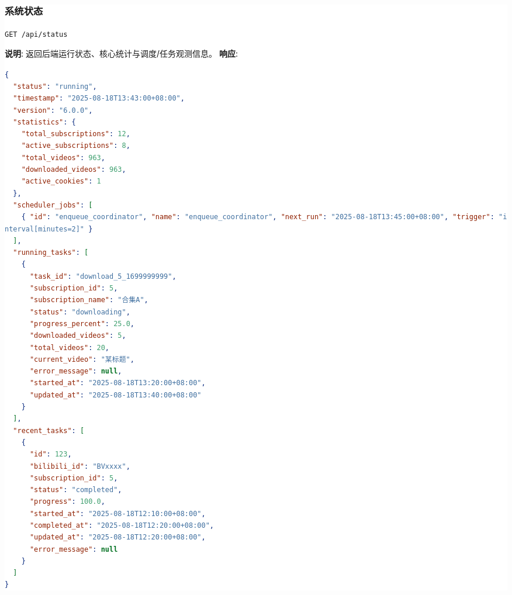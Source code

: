 ### 系统状态
```http
GET /api/status
```
**说明**: 返回后端运行状态、核心统计与调度/任务观测信息。
**响应**:
```json
{
  "status": "running",
  "timestamp": "2025-08-18T13:43:00+08:00",
  "version": "6.0.0",
  "statistics": {
    "total_subscriptions": 12,
    "active_subscriptions": 8,
    "total_videos": 963,
    "downloaded_videos": 963,
    "active_cookies": 1
  },
  "scheduler_jobs": [
    { "id": "enqueue_coordinator", "name": "enqueue_coordinator", "next_run": "2025-08-18T13:45:00+08:00", "trigger": "interval[minutes=2]" }
  ],
  "running_tasks": [
    {
      "task_id": "download_5_1699999999",
      "subscription_id": 5,
      "subscription_name": "合集A",
      "status": "downloading",
      "progress_percent": 25.0,
      "downloaded_videos": 5,
      "total_videos": 20,
      "current_video": "某标题",
      "error_message": null,
      "started_at": "2025-08-18T13:20:00+08:00",
      "updated_at": "2025-08-18T13:40:00+08:00"
    }
  ],
  "recent_tasks": [
    {
      "id": 123,
      "bilibili_id": "BVxxxx",
      "subscription_id": 5,
      "status": "completed",
      "progress": 100.0,
      "started_at": "2025-08-18T12:10:00+08:00",
      "completed_at": "2025-08-18T12:20:00+08:00",
      "updated_at": "2025-08-18T12:20:00+08:00",
      "error_message": null
    }
  ]
}
```
